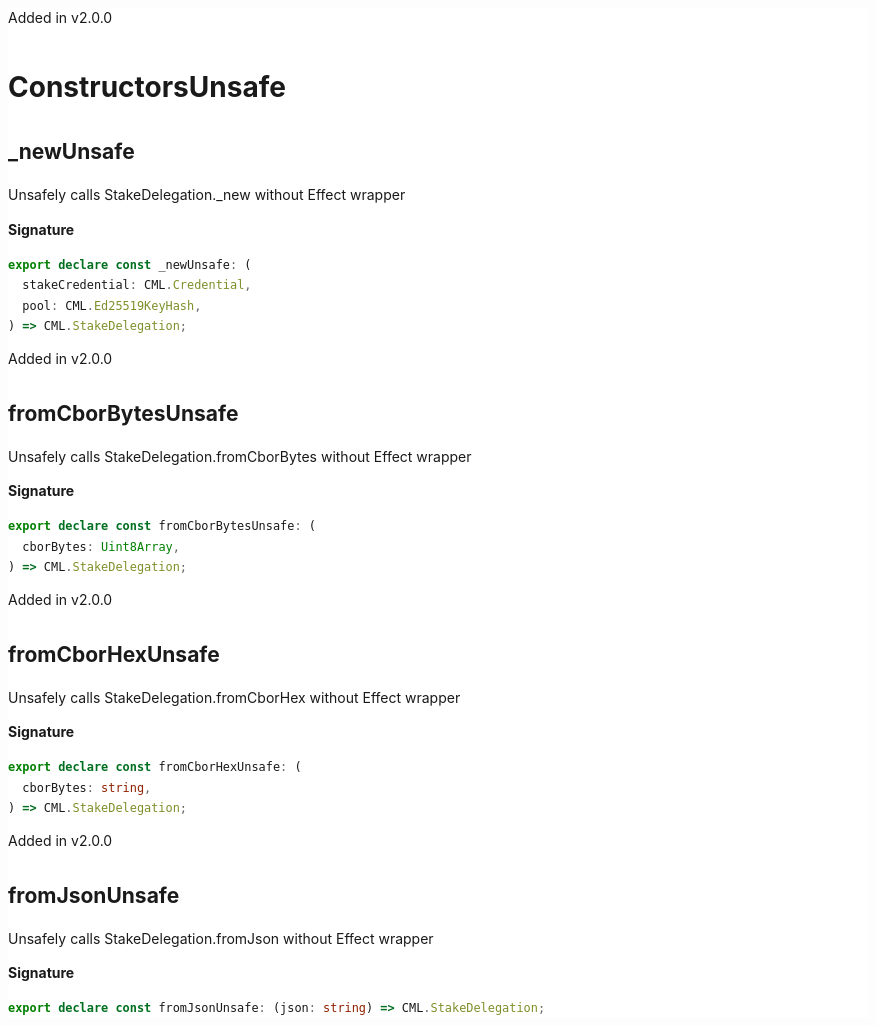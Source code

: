 Added in v2.0.0

# ConstructorsUnsafe

## \_newUnsafe

Unsafely calls StakeDelegation.\_new without Effect wrapper

**Signature**

```ts
export declare const _newUnsafe: (
  stakeCredential: CML.Credential,
  pool: CML.Ed25519KeyHash,
) => CML.StakeDelegation;
```

Added in v2.0.0

## fromCborBytesUnsafe

Unsafely calls StakeDelegation.fromCborBytes without Effect wrapper

**Signature**

```ts
export declare const fromCborBytesUnsafe: (
  cborBytes: Uint8Array,
) => CML.StakeDelegation;
```

Added in v2.0.0

## fromCborHexUnsafe

Unsafely calls StakeDelegation.fromCborHex without Effect wrapper

**Signature**

```ts
export declare const fromCborHexUnsafe: (
  cborBytes: string,
) => CML.StakeDelegation;
```

Added in v2.0.0

## fromJsonUnsafe

Unsafely calls StakeDelegation.fromJson without Effect wrapper

**Signature**

```ts
export declare const fromJsonUnsafe: (json: string) => CML.StakeDelegation;
```
